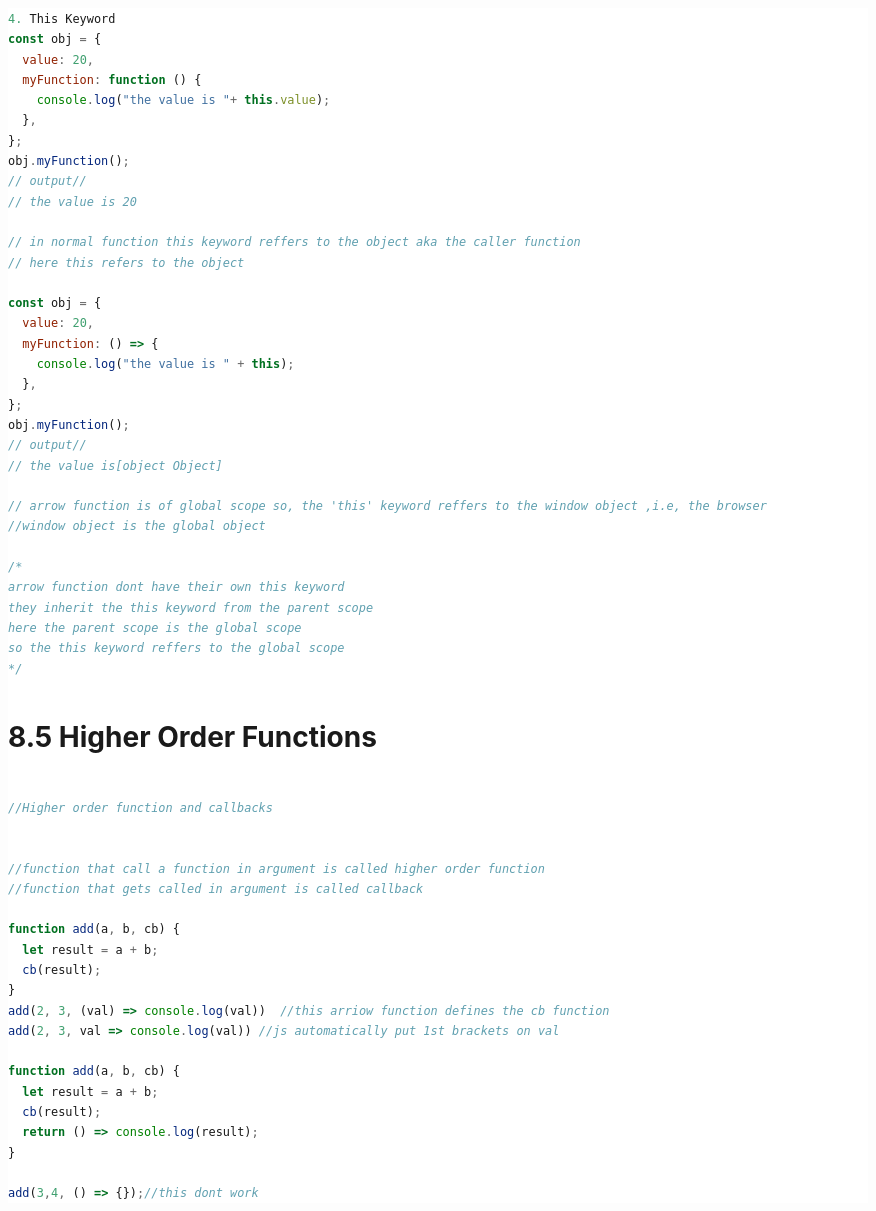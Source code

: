 ``` jsx
4. This Keyword
const obj = {
  value: 20,
  myFunction: function () {
    console.log("the value is "+ this.value);
  },  
};
obj.myFunction();
// output//
// the value is 20

// in normal function this keyword reffers to the object aka the caller function 
// here this refers to the object 

const obj = {
  value: 20,
  myFunction: () => {
    console.log("the value is " + this);
  },
};
obj.myFunction();
// output//
// the value is[object Object]

// arrow function is of global scope so, the 'this' keyword reffers to the window object ,i.e, the browser
//window object is the global object

/*
arrow function dont have their own this keyword
they inherit the this keyword from the parent scope
here the parent scope is the global scope
so the this keyword reffers to the global scope  
*/

```


# 8.5 Higher Order Functions
```jsx

//Higher order function and callbacks


//function that call a function in argument is called higher order function
//function that gets called in argument is called callback

function add(a, b, cb) {
  let result = a + b;
  cb(result);
}
add(2, 3, (val) => console.log(val))  //this arriow function defines the cb function
add(2, 3, val => console.log(val)) //js automatically put 1st brackets on val

function add(a, b, cb) {
  let result = a + b;
  cb(result);
  return () => console.log(result);
}

add(3,4, () => {});//this dont work

```